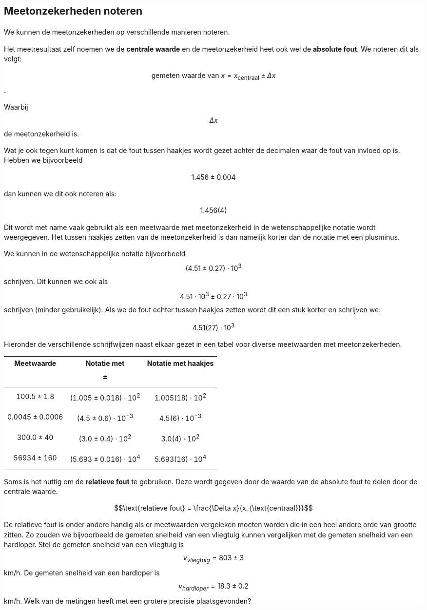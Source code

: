 

## Meetonzekerheden noteren

We kunnen de meetonzekerheden op verschillende manieren noteren. 

Het meetresultaat zelf noemen we de **centrale waarde** en de meetonzekerheid heet ook wel de **absolute fout**. We noteren dit als volgt: 

$$\text{gemeten waarde van }x = x_{\text{centraal}} \pm \Delta x$$.

Waarbij $$\Delta x$$ de meetonzekerheid is. 

Wat je ook tegen kunt komen is dat de fout tussen haakjes wordt gezet achter de decimalen waar de fout van invloed op is. Hebben we bijvoorbeeld 

$$ 1.456 \pm 0.004$$

dan kunnen we dit ook noteren als:

$$1.456(4)$$

Dit wordt met name vaak gebruikt als een meetwaarde met meetonzekerheid in de wetenschappelijke notatie wordt weergegeven. Het tussen haakjes zetten van de meetonzekerheid is dan namelijk korter dan de notatie met een plusminus. 

We kunnen in de wetenschappelijke notatie bijvoorbeeld $$(4.51 \pm 0.27) \cdot 10^3 $$ schrijven. Dit kunnen we ook als $$4.51 \cdot 10^3 \pm 0.27 \cdot 10^3$$ schrijven (minder gebruikelijk). Als we de fout echter tussen haakjes zetten wordt dit een stuk korter en schrijven we:

$$4.51(27) \cdot 10^3$$

Hieronder de verschillende schrijfwijzen naast elkaar gezet in een tabel voor diverse meetwaarden met meetonzekerheden.

| Meetwaarde | Notatie met $$\pm$$ | Notatie met haakjes |
| --- | --- | --- |
| $$100.5 \pm 1.8$$  | $$(1.005 \pm 0.018) \cdot 10^2$$ | $$1.005(18) \cdot 10^2$$ |
| $$0.0045 \pm 0.0006$$  | $$(4.5 \pm 0.6) \cdot 10^{-3}$$ | $$4.5(6) \cdot 10^{-3}$$ |
| $$300.0 \pm 40$$  | $$(3.0 \pm 0.4) \cdot 10^2$$ | $$3.0(4) \cdot 10^2$$ |
| $$56934 \pm 160$$  | $$(5.693 \pm 0.016) \cdot 10^4$$ | $$5.693(16) \cdot 10^4$$ |


Soms is het nuttig om de **relatieve fout** te gebruiken. Deze wordt gegeven door de waarde van de absolute fout te delen door de centrale waarde. 

$$\text{relatieve fout} = \frac{\Delta x}{x_{\text{centraal}}}$$

De relatieve fout is onder andere handig als er meetwaarden vergeleken moeten worden die in een heel andere orde van grootte zitten.
Zo zouden we bijvoorbeeld de gemeten snelheid van een vliegtuig kunnen vergelijken met de gemeten snelheid van een hardloper.
Stel de gemeten snelheid van een vliegtuig is $$v_{vliegtuig} = 803 \pm 3$$ km/h. De gemeten snelheid van een hardloper is
$$v_{hardloper} = 18.3 \pm 0.2$$ km/h. Welk van de metingen heeft met een grotere precisie plaatsgevonden?
